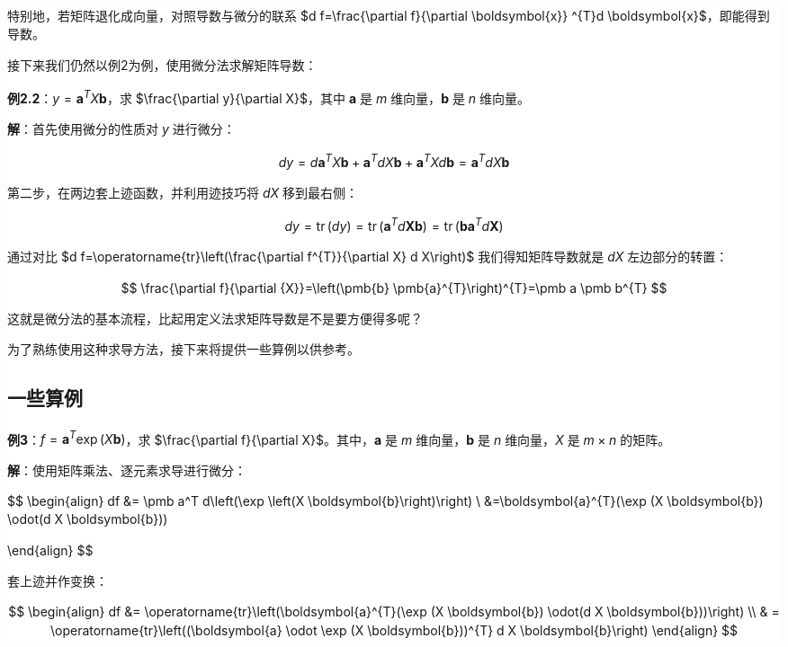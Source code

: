 特别地，若矩阵退化成向量，对照导数与微分的联系 $d f=\frac{\partial f}{\partial \boldsymbol{x}} ^{T}d \boldsymbol{x}​$，即能得到导数。

接下来我们仍然以例2为例，使用微分法求解矩阵导数：

**例2.2**：$y=\pmb{a}^{T} {X} \pmb{b}​$，求 $\frac{\partial y}{\partial  X}​$，其中 $\pmb a​$ 是 $m​$ 维向量，$\pmb b​$ 是 $n​$ 维向量。

**解**：首先使用微分的性质对 $y$ 进行微分：

$$
d y=d \pmb{a}^{T} {X} \pmb{b}+\pmb{a}^{T} d {X} \pmb{b}+\pmb{a}^{T} {X} d \pmb{b}=\pmb{a}^{T} d {X} \pmb{b}
$$

第二步，在两边套上迹函数，并利用迹技巧将 $d X$ 移到最右侧：

$$
d y=\operatorname{tr}(d y)=\operatorname{tr}\left(\mathbf{a}^{T} d \mathbf{X} \mathbf{b}\right)=\operatorname{tr}\left(\mathbf{b a}^{T} d \mathbf{X}\right)
$$

通过对比 $d f=\operatorname{tr}\left(\frac{\partial f^{T}}{\partial X} d X\right)$ 我们得知矩阵导数就是 $d X$ 左边部分的转置：

$$
\frac{\partial f}{\partial {X}}=\left(\pmb{b} \pmb{a}^{T}\right)^{T}=\pmb a \pmb b^{T}
$$

这就是微分法的基本流程，比起用定义法求矩阵导数是不是要方便得多呢？

为了熟练使用这种求导方法，接下来将提供一些算例以供参考。

## 一些算例

**例3**：$f=\boldsymbol{a}^{T} \exp (X \boldsymbol{b})​$，求 $\frac{\partial f}{\partial X}​$。其中，$\pmb a​$ 是 $m​$ 维向量，$\pmb b​$ 是 $n​$ 维向量，$X​$ 是 $m \times n​$ 的矩阵。

**解**：使用矩阵乘法、逐元素求导进行微分：

$$
\begin{align}
df &= \pmb a^T d\left(\exp \left(X \boldsymbol{b}\right)\right) \\
&=\boldsymbol{a}^{T}(\exp (X \boldsymbol{b}) \odot(d X \boldsymbol{b}))

\end{align}
$$

套上迹并作变换：

$$
\begin{align}
df &= \operatorname{tr}\left(\boldsymbol{a}^{T}(\exp (X \boldsymbol{b}) \odot(d X \boldsymbol{b}))\right) \\
& = \operatorname{tr}\left((\boldsymbol{a} \odot \exp (X \boldsymbol{b}))^{T} d X \boldsymbol{b}\right)
\end{align}
$$
